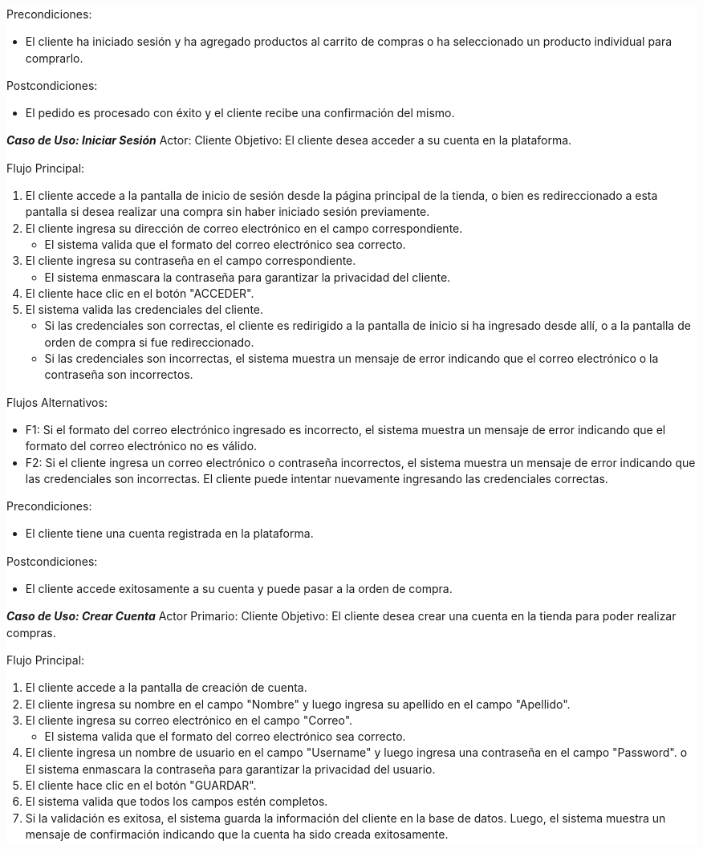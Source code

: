 Precondiciones:
- El cliente ha iniciado sesión y ha agregado productos al carrito de compras o ha seleccionado un producto individual para comprarlo.

Postcondiciones:
- El pedido es procesado con éxito y el cliente recibe una confirmación del mismo.


***Caso de Uso: Iniciar Sesión***
Actor: Cliente
Objetivo: El cliente desea acceder a su cuenta en la plataforma.

Flujo Principal:
1.	El cliente accede a la pantalla de inicio de sesión desde la página principal de la tienda, o bien es redireccionado a esta pantalla si desea realizar una compra sin haber iniciado sesión previamente.
2.	El cliente ingresa su dirección de correo electrónico en el campo correspondiente.
      - El sistema valida que el formato del correo electrónico sea correcto.
3.	El cliente ingresa su contraseña en el campo correspondiente.
      - El sistema enmascara la contraseña para garantizar la privacidad del cliente.
4.	El cliente hace clic en el botón "ACCEDER".
5.	El sistema valida las credenciales del cliente.
       - Si las credenciales son correctas, el cliente es redirigido a la pantalla de inicio si ha ingresado desde allí, o a la pantalla de orden de compra si fue redireccionado.
       - Si las credenciales son incorrectas, el sistema muestra un mensaje de error indicando que el correo electrónico o la contraseña son incorrectos.

Flujos Alternativos:
- F1: Si el formato del correo electrónico ingresado es incorrecto, el sistema muestra un mensaje de error indicando que el formato del correo electrónico no es válido.
- F2: Si el cliente ingresa un correo electrónico o contraseña incorrectos, el sistema muestra un mensaje de error indicando que las credenciales son incorrectas. El cliente puede intentar nuevamente ingresando las credenciales correctas.

Precondiciones:
- El cliente tiene una cuenta registrada en la plataforma.

Postcondiciones:
- El cliente accede exitosamente a su cuenta y puede pasar a la orden de compra.


***Caso de Uso: Crear Cuenta*** 
Actor Primario: Cliente
Objetivo: El cliente desea crear una cuenta en la tienda para poder realizar compras.

Flujo Principal:
1.	El cliente accede a la pantalla de creación de cuenta.
2.	El cliente ingresa su nombre en el campo "Nombre" y luego ingresa su apellido en el campo "Apellido".
3.	El cliente ingresa su correo electrónico en el campo "Correo".
      - El sistema valida que el formato del correo electrónico sea correcto.
4.	El cliente ingresa un nombre de usuario en el campo "Username" y luego ingresa una contraseña en el campo "Password".
o	El sistema enmascara la contraseña para garantizar la privacidad del usuario.
5.	El cliente hace clic en el botón "GUARDAR".
6.	El sistema valida que todos los campos estén completos.
7.	Si la validación es exitosa, el sistema guarda la información del cliente en la base de datos. Luego, el sistema muestra un mensaje de confirmación indicando que la cuenta ha sido creada exitosamente.
